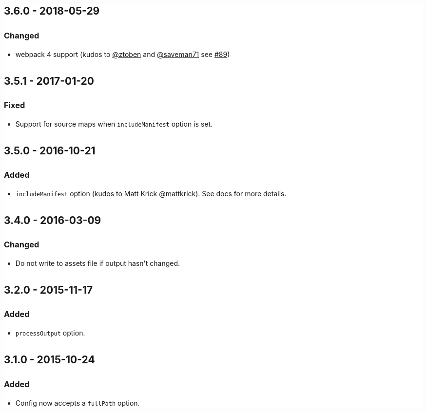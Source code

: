 ## 3.6.0 - 2018-05-29

### Changed

* webpack 4 support (kudos to [@ztoben](https://github.com/ztoben) and [@saveman71](https://github.com/saveman71) see [#89](https://github.com/ztoben/assets-webpack-plugin/pull/89))

## 3.5.1 - 2017-01-20

### Fixed

* Support for source maps when `includeManifest` option is set.

## 3.5.0 - 2016-10-21

### Added

* `includeManifest` option (kudos to Matt Krick [@mattkrick](https://github.com/mattkrick)).
  [See docs](./README.md#includemanifest) for more details.

## 3.4.0 - 2016-03-09

### Changed

* Do not write to assets file if output hasn't changed.

## 3.2.0 - 2015-11-17

### Added

* `processOutput` option.

## 3.1.0 - 2015-10-24

### Added

* Config now accepts a `fullPath` option.
